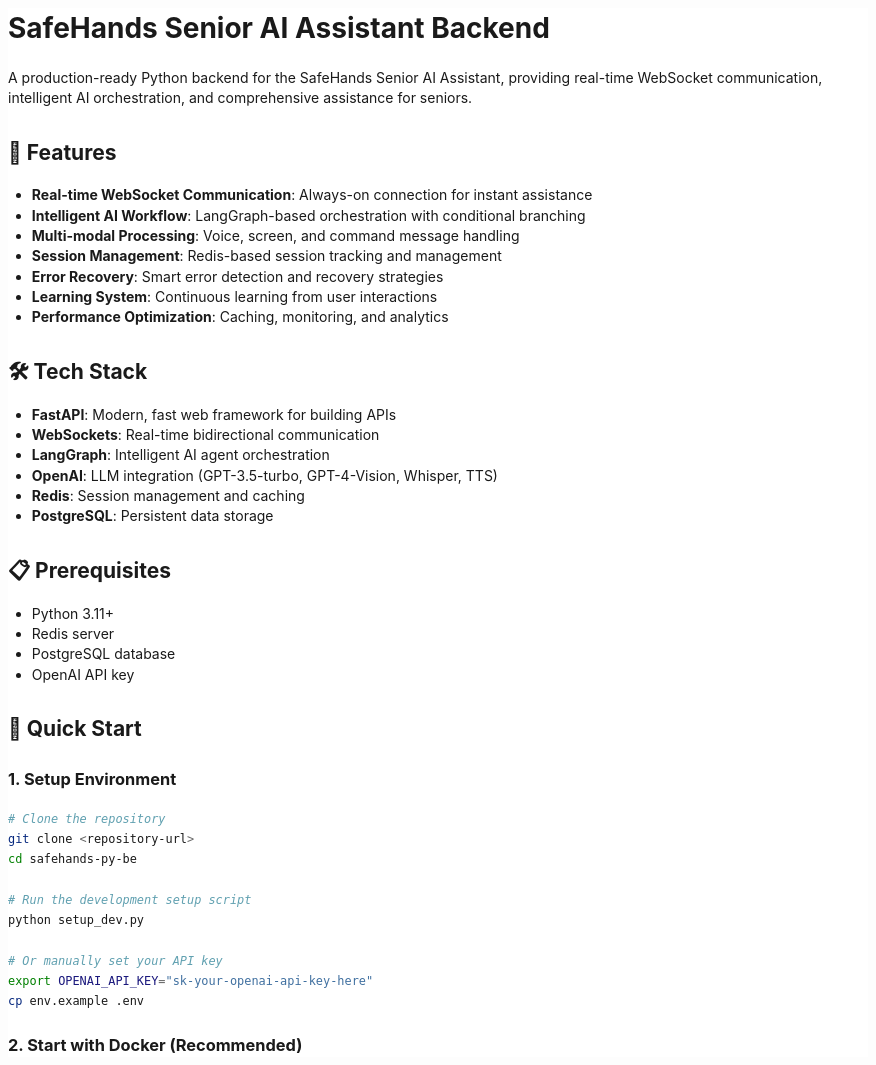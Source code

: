 # SafeHands Senior AI Assistant Backend

A production-ready Python backend for the SafeHands Senior AI Assistant, providing real-time WebSocket communication, intelligent AI orchestration, and comprehensive assistance for seniors.

## 🚀 Features

- **Real-time WebSocket Communication**: Always-on connection for instant assistance
- **Intelligent AI Workflow**: LangGraph-based orchestration with conditional branching
- **Multi-modal Processing**: Voice, screen, and command message handling
- **Session Management**: Redis-based session tracking and management
- **Error Recovery**: Smart error detection and recovery strategies
- **Learning System**: Continuous learning from user interactions
- **Performance Optimization**: Caching, monitoring, and analytics

## 🛠 Tech Stack

- **FastAPI**: Modern, fast web framework for building APIs
- **WebSockets**: Real-time bidirectional communication
- **LangGraph**: Intelligent AI agent orchestration
- **OpenAI**: LLM integration (GPT-3.5-turbo, GPT-4-Vision, Whisper, TTS)
- **Redis**: Session management and caching
- **PostgreSQL**: Persistent data storage

## 📋 Prerequisites

- Python 3.11+
- Redis server
- PostgreSQL database
- OpenAI API key

## 🚀 Quick Start

### 1. Setup Environment

```bash
# Clone the repository
git clone <repository-url>
cd safehands-py-be

# Run the development setup script
python setup_dev.py

# Or manually set your API key
export OPENAI_API_KEY="sk-your-openai-api-key-here"
cp env.example .env
```

### 2. Start with Docker (Recommended)
